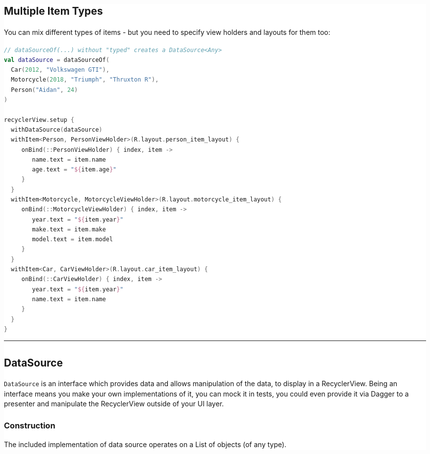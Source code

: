 
## Multiple Item Types

You can mix different types of items - but you need to specify view holders and layouts for them too:

```kotlin
// dataSourceOf(...) without "typed" creates a DataSource<Any>
val dataSource = dataSourceOf(
  Car(2012, "Volkswagen GTI"),
  Motorcycle(2018, "Triumph", "Thruxton R"),
  Person("Aidan", 24)
)

recyclerView.setup {
  withDataSource(dataSource)
  withItem<Person, PersonViewHolder>(R.layout.person_item_layout) {
     onBind(::PersonViewHolder) { index, item ->
        name.text = item.name
        age.text = "${item.age}"
     }
  }
  withItem<Motorcycle, MotorcycleViewHolder>(R.layout.motorcycle_item_layout) {
     onBind(::MotorcycleViewHolder) { index, item ->
        year.text = "${item.year}"
        make.text = item.make
        model.text = item.model
     }
  }
  withItem<Car, CarViewHolder>(R.layout.car_item_layout) {
     onBind(::CarViewHolder) { index, item ->
        year.text = "${item.year}"
        name.text = item.name
     } 
  }
}
```

---

## DataSource

`DataSource` is an interface which provides data and allows manipulation of the data, to display in a RecyclerView. 
Being an interface means you make your own implementations of it, you can mock it in tests, you could even provide it 
via Dagger to a presenter and manipulate the RecyclerView outside of your UI layer.

### Construction

The included implementation of data source operates on a List of objects (of any type).
